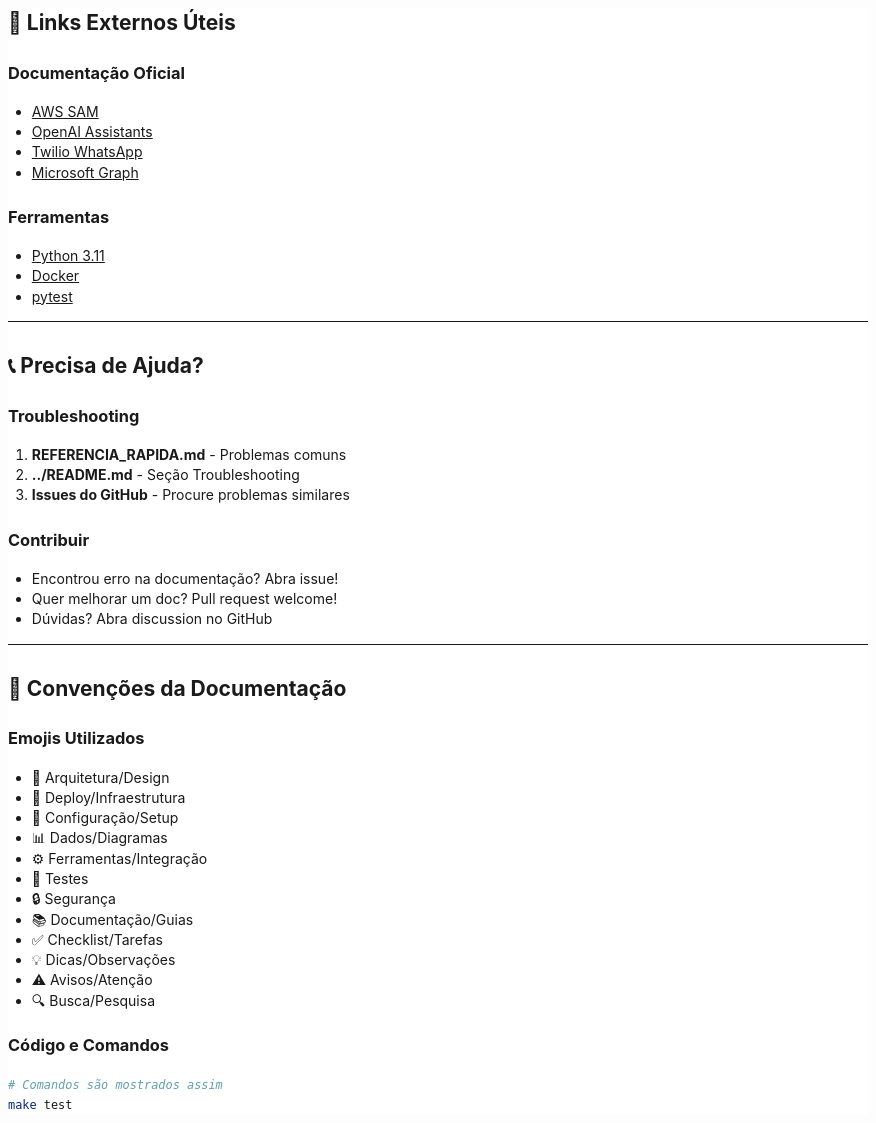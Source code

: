 
## 🔗 Links Externos Úteis

### Documentação Oficial
- [AWS SAM](https://docs.aws.amazon.com/serverless-application-model/)
- [OpenAI Assistants](https://platform.openai.com/docs/assistants)
- [Twilio WhatsApp](https://www.twilio.com/docs/whatsapp)
- [Microsoft Graph](https://docs.microsoft.com/en-us/graph/)

### Ferramentas
- [Python 3.11](https://docs.python.org/3.11/)
- [Docker](https://docs.docker.com/)
- [pytest](https://docs.pytest.org/)

---

## 📞 Precisa de Ajuda?

### Troubleshooting
1. **REFERENCIA_RAPIDA.md** - Problemas comuns
2. **../README.md** - Seção Troubleshooting
3. **Issues do GitHub** - Procure problemas similares

### Contribuir
- Encontrou erro na documentação? Abra issue!
- Quer melhorar um doc? Pull request welcome!
- Dúvidas? Abra discussion no GitHub

---

## 📝 Convenções da Documentação

### Emojis Utilizados
- 📐 Arquitetura/Design
- 🚀 Deploy/Infraestrutura
- 🔧 Configuração/Setup
- 📊 Dados/Diagramas
- ⚙️ Ferramentas/Integração
- 🧪 Testes
- 🔒 Segurança
- 📚 Documentação/Guias
- ✅ Checklist/Tarefas
- 💡 Dicas/Observações
- ⚠️ Avisos/Atenção
- 🔍 Busca/Pesquisa

### Código e Comandos
```bash
# Comandos são mostrados assim
make test
```
